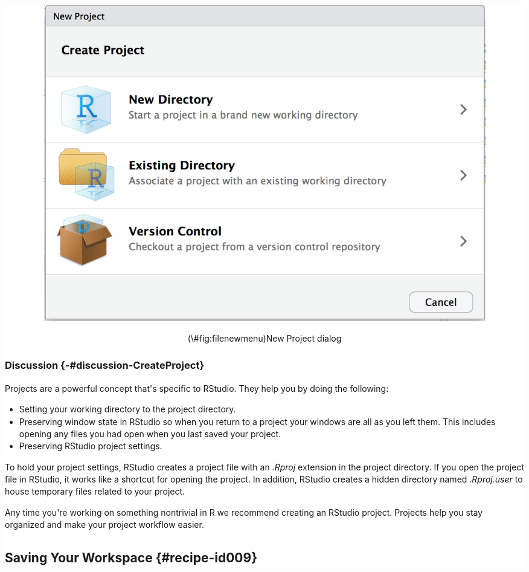 <div class="figure" style="text-align: center">
<img src="images_v2/rstudio.newproject.dialog.png" alt="New Project dialog" width="85%" />
<p class="caption">(\#fig:filenewmenu)New Project dialog</p>
</div>

### Discussion {-#discussion-CreateProject}
Projects are a powerful concept that's specific to RStudio. They help you by doing the following:

-  Setting your working directory to the project directory.
-  Preserving window state in RStudio so when you return to a project your windows are all as you left them. This includes opening any files you had open when you last saved your project. 
-  Preserving RStudio project settings.

To hold your project settings, RStudio creates a project file with an *.Rproj* extension in the project directory. If you open the project file in RStudio, it works like a shortcut for opening the project. In addition, RStudio creates a hidden directory named *.Rproj.user* to house temporary files related to your project. 

Any time you're working on something nontrivial in R we recommend creating an RStudio project. Projects help you stay organized and make your project workflow easier. 

Saving Your Workspace {#recipe-id009}
---------------------

